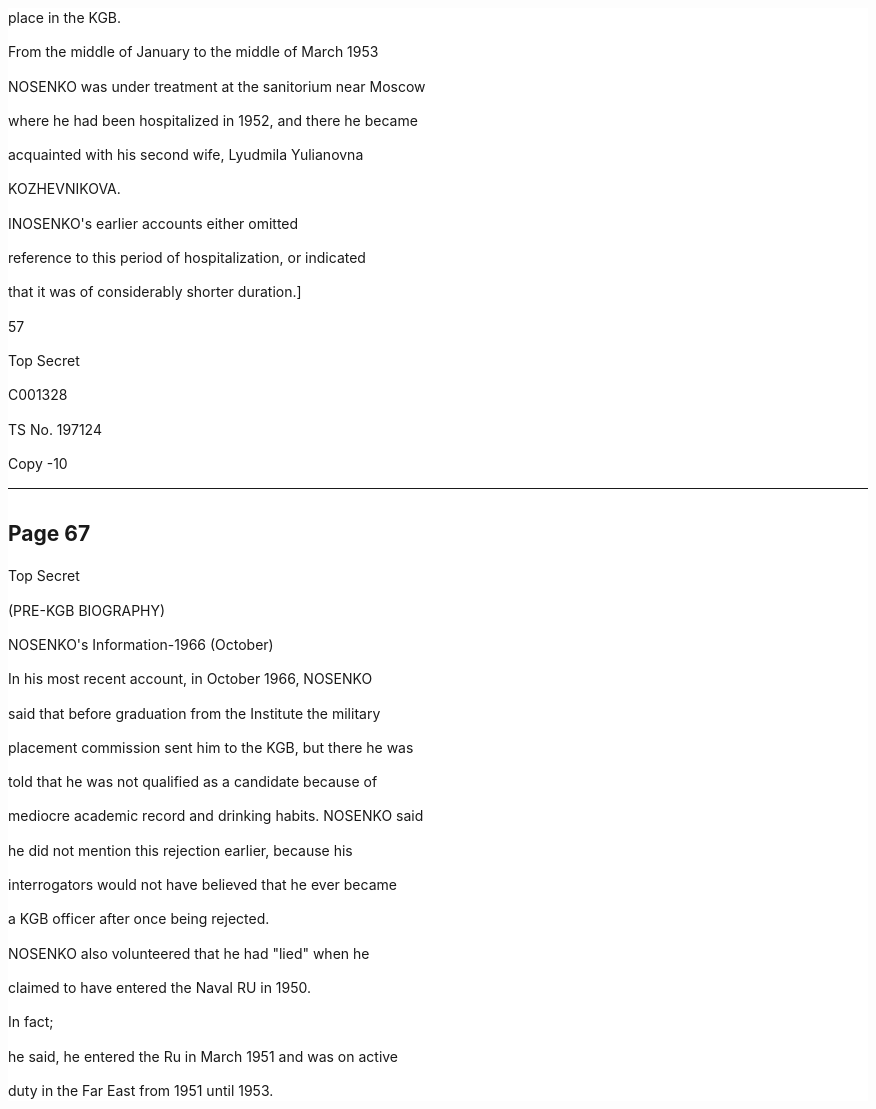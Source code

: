 place in the KGB.

From the middle of January to the middle of March 1953

NOSENKO was under treatment at the sanitorium near Moscow

where he had been hospitalized in 1952, and there he became

acquainted with his second wife, Lyudmila Yulianovna

KOZHEVNIKOVA.

INOSENKO's earlier accounts either omitted

reference to this period of hospitalization, or indicated

that it was of considerably shorter duration.]

57

Top Secret

C001328

TS No. 197124

Copy -10

---

## Page 67

Top Secret

(PRE-KGB BIOGRAPHY)

NOSENKO's Information-1966 (October)

In his most recent account, in October 1966, NOSENKO

said that before graduation from the Institute the military

placement commission sent him to the KGB, but there he was

told that he was not qualified as a candidate because of

mediocre academic record and drinking habits. NOSENKO said

he did not mention this rejection earlier, because his

interrogators would not have believed that he ever became

a KGB officer after once being rejected.

NOSENKO also volunteered that he had "lied" when he

claimed to have entered the Naval RU in 1950.

In fact;

he said, he entered the Ru in March 1951 and was on active

duty in the Far East from 1951 until 1953.

